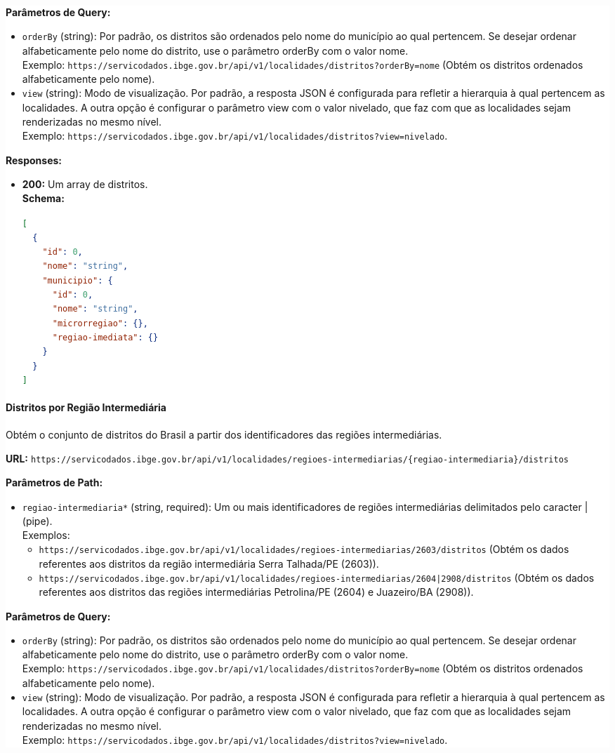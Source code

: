 **Parâmetros de Query:**
- `orderBy` (string): Por padrão, os distritos são ordenados pelo nome do município ao qual pertencem. Se desejar ordenar alfabeticamente pelo nome do distrito, use o parâmetro orderBy com o valor nome.  
  Exemplo: `https://servicodados.ibge.gov.br/api/v1/localidades/distritos?orderBy=nome` (Obtém os distritos ordenados alfabeticamente pelo nome).
- `view` (string): Modo de visualização. Por padrão, a resposta JSON é configurada para refletir a hierarquia à qual pertencem as localidades. A outra opção é configurar o parâmetro view com o valor nivelado, que faz com que as localidades sejam renderizadas no mesmo nível.  
  Exemplo: `https://servicodados.ibge.gov.br/api/v1/localidades/distritos?view=nivelado`.

**Responses:**
- **200:** Um array de distritos.  
  **Schema:**
  ```json
  [
    {
      "id": 0,
      "nome": "string",
      "municipio": {
        "id": 0,
        "nome": "string",
        "microrregiao": {},
        "regiao-imediata": {}
      }
    }
  ]
  ```

#### Distritos por Região Intermediária
Obtém o conjunto de distritos do Brasil a partir dos identificadores das regiões intermediárias.

**URL:** `https://servicodados.ibge.gov.br/api/v1/localidades/regioes-intermediarias/{regiao-intermediaria}/distritos`

**Parâmetros de Path:**
- `regiao-intermediaria*` (string, required): Um ou mais identificadores de regiões intermediárias delimitados pelo caracter | (pipe).  
  Exemplos:  
  - `https://servicodados.ibge.gov.br/api/v1/localidades/regioes-intermediarias/2603/distritos` (Obtém os dados referentes aos distritos da região intermediária Serra Talhada/PE (2603)).  
  - `https://servicodados.ibge.gov.br/api/v1/localidades/regioes-intermediarias/2604|2908/distritos` (Obtém os dados referentes aos distritos das regiões intermediárias Petrolina/PE (2604) e Juazeiro/BA (2908)).

**Parâmetros de Query:**
- `orderBy` (string): Por padrão, os distritos são ordenados pelo nome do município ao qual pertencem. Se desejar ordenar alfabeticamente pelo nome do distrito, use o parâmetro orderBy com o valor nome.  
  Exemplo: `https://servicodados.ibge.gov.br/api/v1/localidades/distritos?orderBy=nome` (Obtém os distritos ordenados alfabeticamente pelo nome).
- `view` (string): Modo de visualização. Por padrão, a resposta JSON é configurada para refletir a hierarquia à qual pertencem as localidades. A outra opção é configurar o parâmetro view com o valor nivelado, que faz com que as localidades sejam renderizadas no mesmo nível.  
  Exemplo: `https://servicodados.ibge.gov.br/api/v1/localidades/distritos?view=nivelado`.
